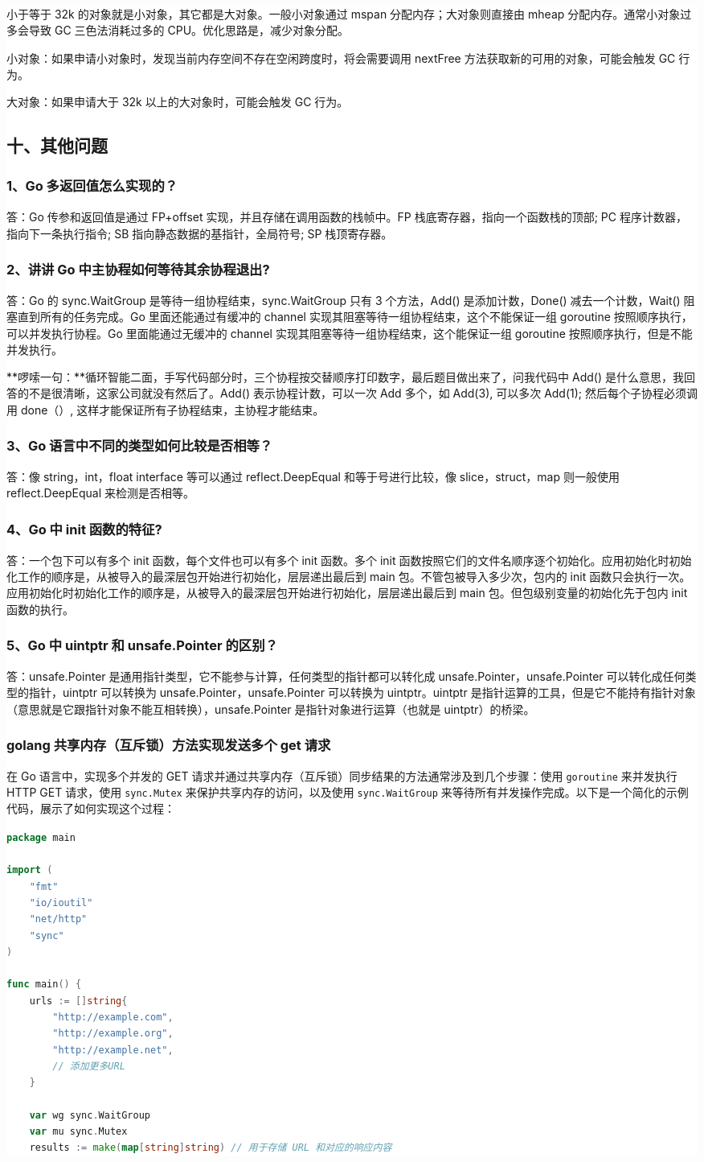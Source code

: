 小于等于 32k 的对象就是小对象，其它都是大对象。一般小对象通过 mspan 分配内存；大对象则直接由 mheap 分配内存。通常小对象过多会导致 GC 三色法消耗过多的 CPU。优化思路是，减少对象分配。

小对象：如果申请小对象时，发现当前内存空间不存在空闲跨度时，将会需要调用 nextFree 方法获取新的可用的对象，可能会触发 GC 行为。

大对象：如果申请大于 32k 以上的大对象时，可能会触发 GC 行为。

十、其他问题
------

### 1、Go 多返回值怎么实现的？

答：Go 传参和返回值是通过 FP+offset 实现，并且存储在调用函数的栈帧中。FP 栈底寄存器，指向一个函数栈的顶部; PC 程序计数器，指向下一条执行指令; SB 指向静态数据的基指针，全局符号; SP 栈顶寄存器。

### 2、讲讲 Go 中主协程如何等待其余协程退出?

答：Go 的 sync.WaitGroup 是等待一组协程结束，sync.WaitGroup 只有 3 个方法，Add() 是添加计数，Done() 减去一个计数，Wait() 阻塞直到所有的任务完成。Go 里面还能通过有缓冲的 channel 实现其阻塞等待一组协程结束，这个不能保证一组 goroutine 按照顺序执行，可以并发执行协程。Go 里面能通过无缓冲的 channel 实现其阻塞等待一组协程结束，这个能保证一组 goroutine 按照顺序执行，但是不能并发执行。

**啰嗦一句：**循环智能二面，手写代码部分时，三个协程按交替顺序打印数字，最后题目做出来了，问我代码中 Add() 是什么意思，我回答的不是很清晰，这家公司就没有然后了。Add() 表示协程计数，可以一次 Add 多个，如 Add(3), 可以多次 Add(1); 然后每个子协程必须调用 done（）, 这样才能保证所有子协程结束，主协程才能结束。

### 3、Go 语言中不同的类型如何比较是否相等？

答：像 string，int，float interface 等可以通过 reflect.DeepEqual 和等于号进行比较，像 slice，struct，map 则一般使用 reflect.DeepEqual 来检测是否相等。

### 4、Go 中 init 函数的特征?

答：一个包下可以有多个 init 函数，每个文件也可以有多个 init 函数。多个 init 函数按照它们的文件名顺序逐个初始化。应用初始化时初始化工作的顺序是，从被导入的最深层包开始进行初始化，层层递出最后到 main 包。不管包被导入多少次，包内的 init 函数只会执行一次。应用初始化时初始化工作的顺序是，从被导入的最深层包开始进行初始化，层层递出最后到 main 包。但包级别变量的初始化先于包内 init 函数的执行。

### 5、Go 中 uintptr 和 unsafe.Pointer 的区别？

答：unsafe.Pointer 是通用指针类型，它不能参与计算，任何类型的指针都可以转化成 unsafe.Pointer，unsafe.Pointer 可以转化成任何类型的指针，uintptr 可以转换为 unsafe.Pointer，unsafe.Pointer 可以转换为 uintptr。uintptr 是指针运算的工具，但是它不能持有指针对象（意思就是它跟指针对象不能互相转换），unsafe.Pointer 是指针对象进行运算（也就是 uintptr）的桥梁。

### golang 共享内存（互斥锁）方法实现发送多个 get 请求

在 Go 语言中，实现多个并发的 GET 请求并通过共享内存（互斥锁）同步结果的方法通常涉及到几个步骤：使用 `goroutine` 来并发执行 HTTP GET 请求，使用 `sync.Mutex` 来保护共享内存的访问，以及使用 `sync.WaitGroup` 来等待所有并发操作完成。以下是一个简化的示例代码，展示了如何实现这个过程：

```go
package main

import (
	"fmt"
	"io/ioutil"
	"net/http"
	"sync"
)

func main() {
	urls := []string{
		"http://example.com",
		"http://example.org",
		"http://example.net",
		// 添加更多URL
	}

	var wg sync.WaitGroup
	var mu sync.Mutex
	results := make(map[string]string) // 用于存储 URL 和对应的响应内容
```